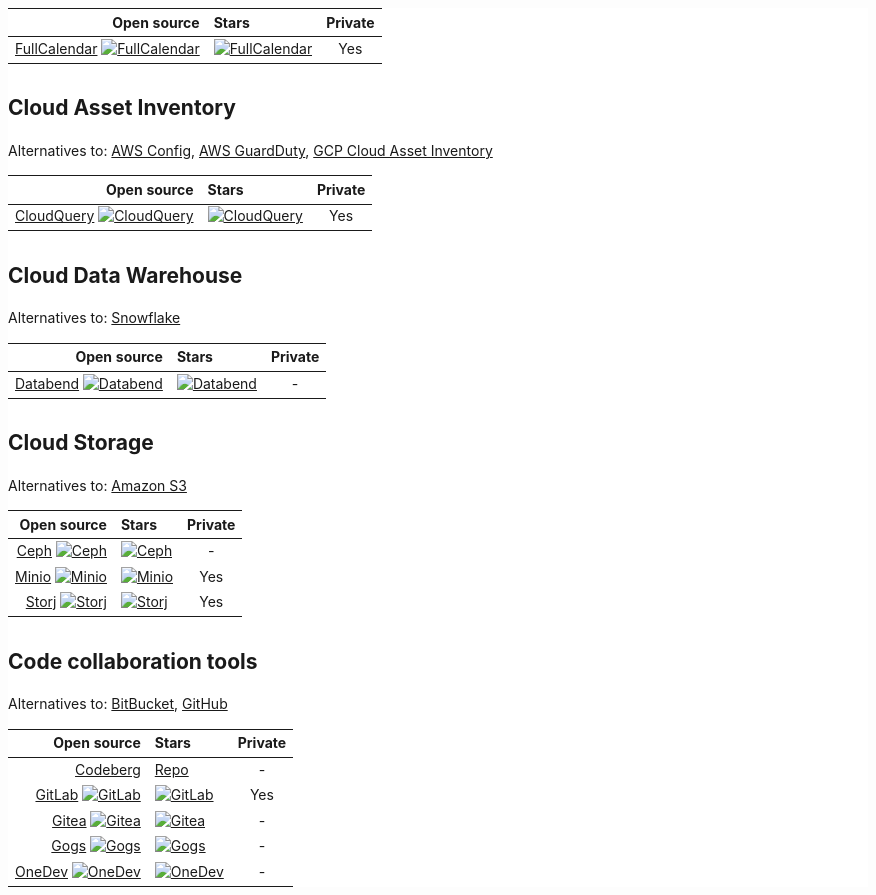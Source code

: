 |                                                                                                                        Open source | Stars                                                                                                                                           | Private |
| ---------------------------------------------------------------------------------------------------------------------------------: | :---------------------------------------------------------------------------------------------------------------------------------------------- | :-----: |
| [FullCalendar](https://fullcalendar.io/)  [![FullCalendar](https://github.com/fullcalendar.png?size=20)](https://fullcalendar.io/) | [![FullCalendar](https://img.shields.io/github/stars/fullcalendar/fullcalendar.svg?style=social)](https://github.com/fullcalendar/fullcalendar) |   Yes   |  

## Cloud Asset Inventory
Alternatives to: [AWS Config](https://aws.amazon.com/config/), [AWS GuardDuty](https://aws.amazon.com/guardduty/), [GCP Cloud Asset Inventory](https://cloud.google.com/asset-inventory)

|                                                                                                              Open source | Stars                                                                                                                                 | Private |
| -----------------------------------------------------------------------------------------------------------------------: | :------------------------------------------------------------------------------------------------------------------------------------ | :-----: |
| [CloudQuery](https://cloudquery.io/)  [![CloudQuery](https://github.com/cloudquery.png?size=20)](https://cloudquery.io/) | [![CloudQuery](https://img.shields.io/github/stars/cloudquery/cloudquery.svg?style=social)](https://github.com/cloudquery/cloudquery) |   Yes   |  

## Cloud Data Warehouse
Alternatives to: [Snowflake](https://www.snowflake.com/)

|                                                                                                        Open source | Stars                                                                                                                               | Private |
| -----------------------------------------------------------------------------------------------------------------: | :---------------------------------------------------------------------------------------------------------------------------------- | :-----: |
| [Databend](https://databend.rs/)  [![Databend](https://github.com/datafuselabs.png?size=20)](https://databend.rs/) | [![Databend](https://img.shields.io/github/stars/datafuselabs/databend.svg?style=social)](https://github.com/datafuselabs/databend) |    -    |  

## Cloud Storage
Alternatives to: [Amazon S3](https://aws.amazon.com/s3/)

|                                                                                             Open source | Stars                                                                                                        | Private |
| ------------------------------------------------------------------------------------------------------: | :----------------------------------------------------------------------------------------------------------- | :-----: |
|        [Ceph](https://ceph.io/en/)  [![Ceph](https://github.com/ceph.png?size=20)](https://ceph.io/en/) | [![Ceph](https://img.shields.io/github/stars/ceph/ceph.svg?style=social)](https://github.com/ceph/ceph)      |    -    |
|             [Minio](https://min.io/)  [![Minio](https://github.com/minio.png?size=20)](https://min.io/) | [![Minio](https://img.shields.io/github/stars/minio/minio.svg?style=social)](https://github.com/minio/minio) |   Yes   |
| [Storj](https://www.storj.io/)  [![Storj](https://github.com/storj.png?size=20)](https://www.storj.io/) | [![Storj](https://img.shields.io/github/stars/storj/storj.svg?style=social)](https://github.com/storj/storj) |   Yes   |  

## Code collaboration tools
Alternatives to: [BitBucket](https://bitbucket.org/), [GitHub](https://github.com/)

|                                                                                                          Open source | Stars                                                                                                                     | Private |
| -------------------------------------------------------------------------------------------------------------------: | :------------------------------------------------------------------------------------------------------------------------ | :-----: |
|                                                                                    [Codeberg](https://codeberg.org/) | [Repo](https://codeberg.org/Codeberg/Community)                                                                           |    -    |
| [GitLab](https://about.gitlab.com/)  [![GitLab](https://github.com/gitlabhq.png?size=20)](https://about.gitlab.com/) | [![GitLab](https://img.shields.io/github/stars/gitlabhq/gitlabhq.svg?style=social)](https://github.com/gitlabhq/gitlabhq) |   Yes   |
|                   [Gitea](https://gitea.io/)  [![Gitea](https://github.com/go-gitea.png?size=20)](https://gitea.io/) | [![Gitea](https://img.shields.io/github/stars/go-gitea/gitea.svg?style=social)](https://github.com/go-gitea/gitea)        |    -    |
|                           [Gogs](https://gogs.io/)  [![Gogs](https://github.com/gogs.png?size=20)](https://gogs.io/) | [![Gogs](https://img.shields.io/github/stars/gogs/gogs.svg?style=social)](https://github.com/gogs/gogs)                   |    -    |
|    [OneDev](https://code.onedev.io/)  [![OneDev](https://github.com/theonedev.png?size=20)](https://code.onedev.io/) | [![OneDev](https://img.shields.io/github/stars/theonedev/onedev.svg?style=social)](https://github.com/theonedev/onedev)   |    -    |
